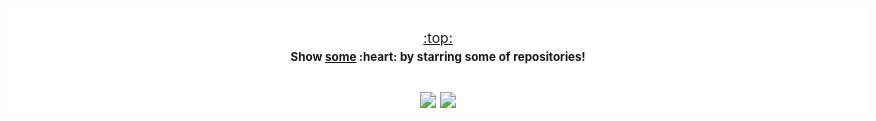 
<p align="center"><br><a href="#hugs-projects-by-prathimacode-hub--">:top:</a><br><sup><strong>Show <a href="https://github.com/prathimacode-hub?tab=repositories">some</a>&nbsp;:heart:&nbsp;by starring some of repositories!<strong></sup><br><br><a href="https://twitter.com/prathimak88"> <img src="https://img.shields.io/twitter/follow/prathimak88?style=social" /></a> <a href="https://github.com/prathimacode-hub/"><img src="https://img.shields.io/github/followers/prathimacode-hub.svg?label=Follow%20@prathimacode-hub&style=social"> </a><br></p>
